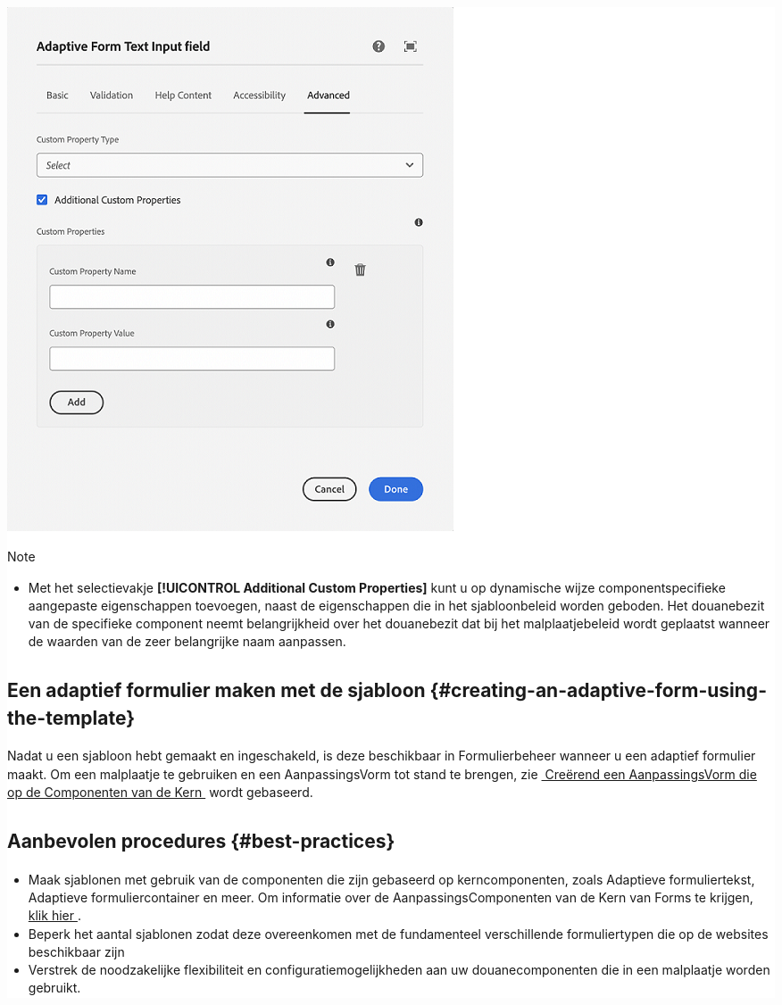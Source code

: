 ![&#x200B; uitgezochte naam van de groep van het douanebezit &#x200B;](/help/forms/assets/select-custom-properties-group-name.png)

>[!NOTE]
>
> * Met het selectievakje **[!UICONTROL Additional Custom Properties]** kunt u op dynamische wijze componentspecifieke aangepaste eigenschappen toevoegen, naast de eigenschappen die in het sjabloonbeleid worden geboden. Het douanebezit van de specifieke component neemt belangrijkheid over het douanebezit dat bij het malplaatjebeleid wordt geplaatst wanneer de waarden van de zeer belangrijke naam aanpassen.

## Een adaptief formulier maken met de sjabloon {#creating-an-adaptive-form-using-the-template}

Nadat u een sjabloon hebt gemaakt en ingeschakeld, is deze beschikbaar in Formulierbeheer wanneer u een adaptief formulier maakt. Om een malplaatje te gebruiken en een AanpassingsVorm tot stand te brengen, zie [&#x200B; Creërend een AanpassingsVorm die op de Componenten van de Kern &#x200B;](/help/forms/creating-adaptive-form-core-components.md) wordt gebaseerd.


## Aanbevolen procedures {#best-practices}

* Maak sjablonen met gebruik van de componenten die zijn gebaseerd op kerncomponenten, zoals Adaptieve formuliertekst, Adaptieve formuliercontainer en meer. Om informatie over de AanpassingsComponenten van de Kern van Forms te krijgen, [&#x200B; klik hier &#x200B;](https://experienceleague.adobe.com/docs/experience-manager-core-components/using/adaptive-forms/introduction.html?lang=nl-NL).
* Beperk het aantal sjablonen zodat deze overeenkomen met de fundamenteel verschillende formuliertypen die op de websites beschikbaar zijn
* Verstrek de noodzakelijke flexibiliteit en configuratiemogelijkheden aan uw douanecomponenten die in een malplaatje worden gebruikt.
